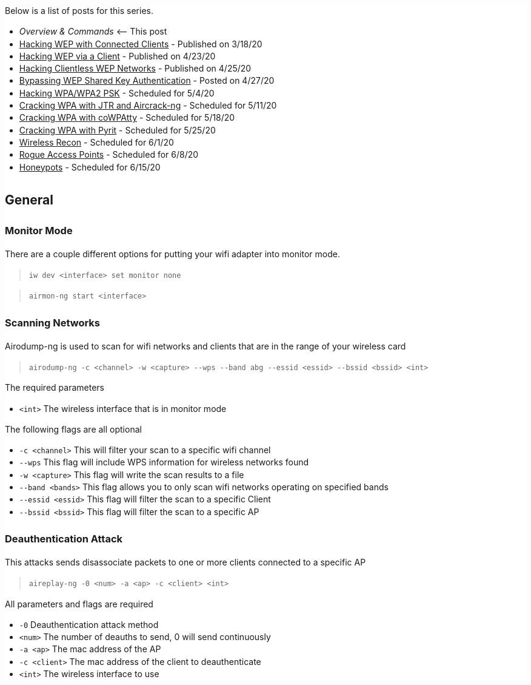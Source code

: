 Below is a list of posts for this series.

* *Overview & Commands* <-- This post
* [Hacking WEP with Connected Clients](https://lesperance.io/hacking-wep-connected-clients) - Published on 3/18/20
* [Hacking WEP via a Client](https://lesperance.io/hacking-wep-via-client) - Published on 4/23/20
* [Hacking Clientless WEP Networks](https://lesperance.io/hacking-clientless-wep) - Published on 4/25/20
* [Bypassing WEP Shared Key Authentication](https://lesperance.io/bypassing-wep-shared-key-authentication) - Posted on 4/27/20
* [Hacking WPA/WPA2 PSK](#) - Scheduled for 5/4/20
* [Cracking WPA with JTR and Aircrack-ng](#) - Scheduled for 5/11/20
* [Cracking WPA with coWPAtty](#) - Scheduled for 5/18/20
* [Cracking WPA with Pyrit](#) - Scheduled for 5/25/20
* [Wireless Recon](#) - Scheduled for 6/1/20
* [Rogue Access Points](#) - Scheduled for 6/8/20
* [Honeypots](#) - Scheduled for 6/15/20

## General

### Monitor Mode
There are a couple different options for putting your wifi adapter into monitor mode.

> `iw dev <interface> set monitor none`

> `airmon-ng start <interface>`

### Scanning Networks
Airodump-ng is used to scan for wifi networks and clients that are in the range of your wireless card

> `airodump-ng -c <channel> -w <capture> --wps --band abg --essid <essid> --bssid <bssid> <int>`

The required parameters
* `<int>` The wireless interface that is in monitor mode

The following flags are all optional
* `-c <channel>` This will filter your scan to a specific wifi channel
* `--wps` This flag will include WPS information for wireless networks found
* `-w <capture>` This flag will write the scan results to a file
* `--band <bands>` This flag allows you to only scan wifi networks operating on specified bands
* `--essid <essid>` This flag will filter the scan to a specific Client
* `--bssid <bssid>` This flag will filter the scan to a specific AP

### Deauthentication Attack
This attacks sends disassociate packets to one or more clients connected to a specific AP
> `aireplay-ng -0 <num> -a <ap> -c <client> <int>`

All parameters and flags are required
* `-0` Deauthentication attack method
* `<num>` The number of deauths to send, 0 will send continuously
* `-a <ap>` The mac address of the AP
* `-c <client>` The mac address of the client to deauthenticate
* `<int>` The wireless interface to use
